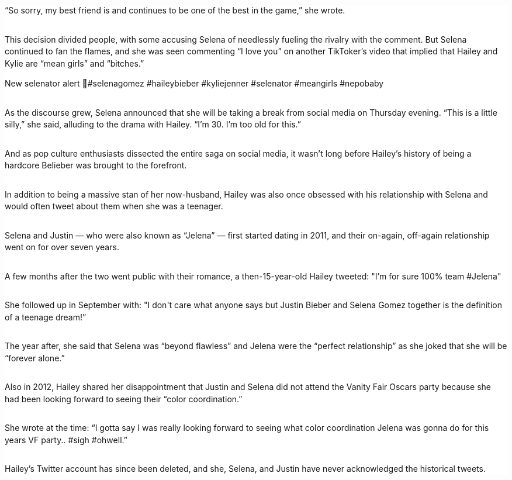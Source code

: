 
## 
“So sorry, my best friend is and continues to be one of the best in the game,” she wrote.


## 
This decision divided people, with some accusing Selena of needlessly fueling the rivalry with the comment. But Selena continued to fan the flames, and she was seen commenting “I love you” on another TikToker’s video that implied that Hailey and Kylie are “mean girls” and “bitches.”


New selenator alert 🚨#selenagomez #haileybieber #kyliejenner #selenator #meangirls #nepobaby 

## 
As the discourse grew, Selena announced that she will be taking a break from social media on Thursday evening. “This is a little silly,” she said, alluding to the drama with Hailey. “I’m 30. I’m too old for this.”


## 
And as pop culture enthusiasts dissected the entire saga on social media, it wasn’t long before Hailey’s history of being a hardcore Belieber was brought to the forefront.


## 
In addition to being a massive stan of her now-husband, Hailey was also once obsessed with his relationship with Selena and would often tweet about them when she was a teenager.


## 
Selena and Justin — who were also known as “Jelena” — first started dating in 2011, and their on-again, off-again relationship went on for over seven years.


## 
A few months after the two went public with their romance, a then-15-year-old Hailey tweeted:  "I’m for sure 100% team #Jelena"


## 
She followed up in September with: "I don't care what anyone says but Justin Bieber and Selena Gomez together is the definition of a teenage dream!”


## 
The year after, she said that Selena was “beyond flawless” and Jelena were the “perfect relationship” as she joked that she will be “forever alone.”


## 
Also in 2012, Hailey shared her disappointment that Justin and Selena did not attend the Vanity Fair Oscars party because she had been looking forward to seeing their “color coordination.”


## 
She wrote at the time: “I gotta say I was really looking forward to seeing what color coordination Jelena was gonna do for this years VF party.. #sigh #ohwell.”


## 
Hailey’s Twitter account has since been deleted, and she, Selena, and Justin have never acknowledged the historical tweets.
